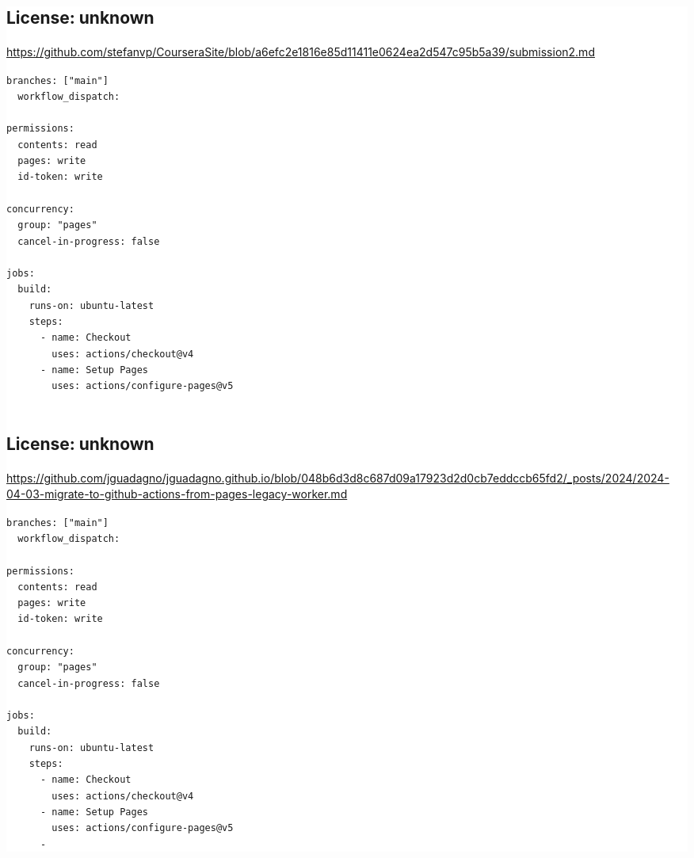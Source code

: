
## License: unknown
https://github.com/stefanvp/CourseraSite/blob/a6efc2e1816e85d11411e0624ea2d547c95b5a39/submission2.md

```
branches: ["main"]
  workflow_dispatch:

permissions:
  contents: read
  pages: write
  id-token: write

concurrency:
  group: "pages"
  cancel-in-progress: false

jobs:
  build:
    runs-on: ubuntu-latest
    steps:
      - name: Checkout
        uses: actions/checkout@v4
      - name: Setup Pages
        uses: actions/configure-pages@v5
     
```


## License: unknown
https://github.com/jguadagno/jguadagno.github.io/blob/048b6d3d8c687d09a17923d2d0cb7eddccb65fd2/_posts/2024/2024-04-03-migrate-to-github-actions-from-pages-legacy-worker.md

```
branches: ["main"]
  workflow_dispatch:

permissions:
  contents: read
  pages: write
  id-token: write

concurrency:
  group: "pages"
  cancel-in-progress: false

jobs:
  build:
    runs-on: ubuntu-latest
    steps:
      - name: Checkout
        uses: actions/checkout@v4
      - name: Setup Pages
        uses: actions/configure-pages@v5
      -
```
